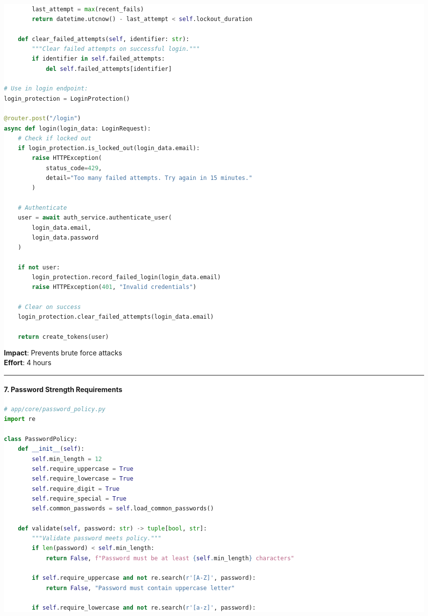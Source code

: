 ```python
        last_attempt = max(recent_fails)
        return datetime.utcnow() - last_attempt < self.lockout_duration
    
    def clear_failed_attempts(self, identifier: str):
        """Clear failed attempts on successful login."""
        if identifier in self.failed_attempts:
            del self.failed_attempts[identifier]

# Use in login endpoint:
login_protection = LoginProtection()

@router.post("/login")
async def login(login_data: LoginRequest):
    # Check if locked out
    if login_protection.is_locked_out(login_data.email):
        raise HTTPException(
            status_code=429,
            detail="Too many failed attempts. Try again in 15 minutes."
        )
    
    # Authenticate
    user = await auth_service.authenticate_user(
        login_data.email, 
        login_data.password
    )
    
    if not user:
        login_protection.record_failed_login(login_data.email)
        raise HTTPException(401, "Invalid credentials")
    
    # Clear on success
    login_protection.clear_failed_attempts(login_data.email)
    
    return create_tokens(user)
```
**Impact**: Prevents brute force attacks  
**Effort**: 4 hours

---

#### **7. Password Strength Requirements**
```python
# app/core/password_policy.py
import re

class PasswordPolicy:
    def __init__(self):
        self.min_length = 12
        self.require_uppercase = True
        self.require_lowercase = True
        self.require_digit = True
        self.require_special = True
        self.common_passwords = self.load_common_passwords()
    
    def validate(self, password: str) -> tuple[bool, str]:
        """Validate password meets policy."""
        if len(password) < self.min_length:
            return False, f"Password must be at least {self.min_length} characters"
        
        if self.require_uppercase and not re.search(r'[A-Z]', password):
            return False, "Password must contain uppercase letter"
        
        if self.require_lowercase and not re.search(r'[a-z]', password):
```
